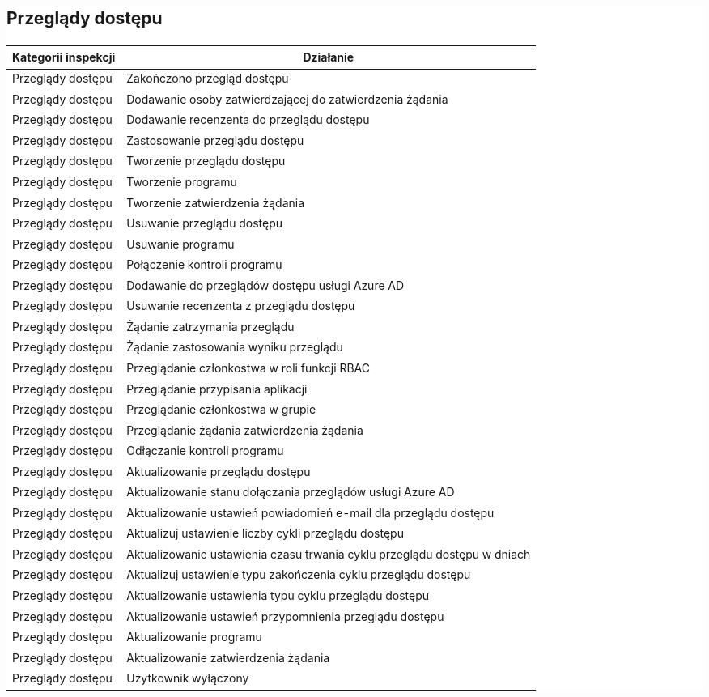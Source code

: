 ## <a name="access-reviews"></a>Przeglądy dostępu

|Kategorii inspekcji|Działanie|
|---|---|
|Przeglądy dostępu|Zakończono przegląd dostępu|
|Przeglądy dostępu|Dodawanie osoby zatwierdzającej do zatwierdzenia żądania|
|Przeglądy dostępu|Dodawanie recenzenta do przeglądu dostępu|
|Przeglądy dostępu|Zastosowanie przeglądu dostępu|
|Przeglądy dostępu|Tworzenie przeglądu dostępu|
|Przeglądy dostępu|Tworzenie programu|
|Przeglądy dostępu|Tworzenie zatwierdzenia żądania|
|Przeglądy dostępu|Usuwanie przeglądu dostępu|
|Przeglądy dostępu|Usuwanie programu|
|Przeglądy dostępu|Połączenie kontroli programu|
|Przeglądy dostępu|Dodawanie do przeglądów dostępu usługi Azure AD|
|Przeglądy dostępu|Usuwanie recenzenta z przeglądu dostępu|
|Przeglądy dostępu|Żądanie zatrzymania przeglądu|
|Przeglądy dostępu|Żądanie zastosowania wyniku przeglądu|
|Przeglądy dostępu|Przeglądanie członkostwa w roli funkcji RBAC|
|Przeglądy dostępu|Przeglądanie przypisania aplikacji|
|Przeglądy dostępu|Przeglądanie członkostwa w grupie|
|Przeglądy dostępu|Przeglądanie żądania zatwierdzenia żądania|
|Przeglądy dostępu|Odłączanie kontroli programu|
|Przeglądy dostępu|Aktualizowanie przeglądu dostępu|
|Przeglądy dostępu|Aktualizowanie stanu dołączania przeglądów usługi Azure AD|
|Przeglądy dostępu|Aktualizowanie ustawień powiadomień e-mail dla przeglądu dostępu|
|Przeglądy dostępu|Aktualizuj ustawienie liczby cykli przeglądu dostępu|
|Przeglądy dostępu|Aktualizowanie ustawienia czasu trwania cyklu przeglądu dostępu w dniach|
|Przeglądy dostępu|Aktualizuj ustawienie typu zakończenia cyklu przeglądu dostępu|
|Przeglądy dostępu|Aktualizowanie ustawienia typu cyklu przeglądu dostępu|
|Przeglądy dostępu|Aktualizowanie ustawień przypomnienia przeglądu dostępu|
|Przeglądy dostępu|Aktualizowanie programu|
|Przeglądy dostępu|Aktualizowanie zatwierdzenia żądania|
|Przeglądy dostępu|Użytkownik wyłączony|
